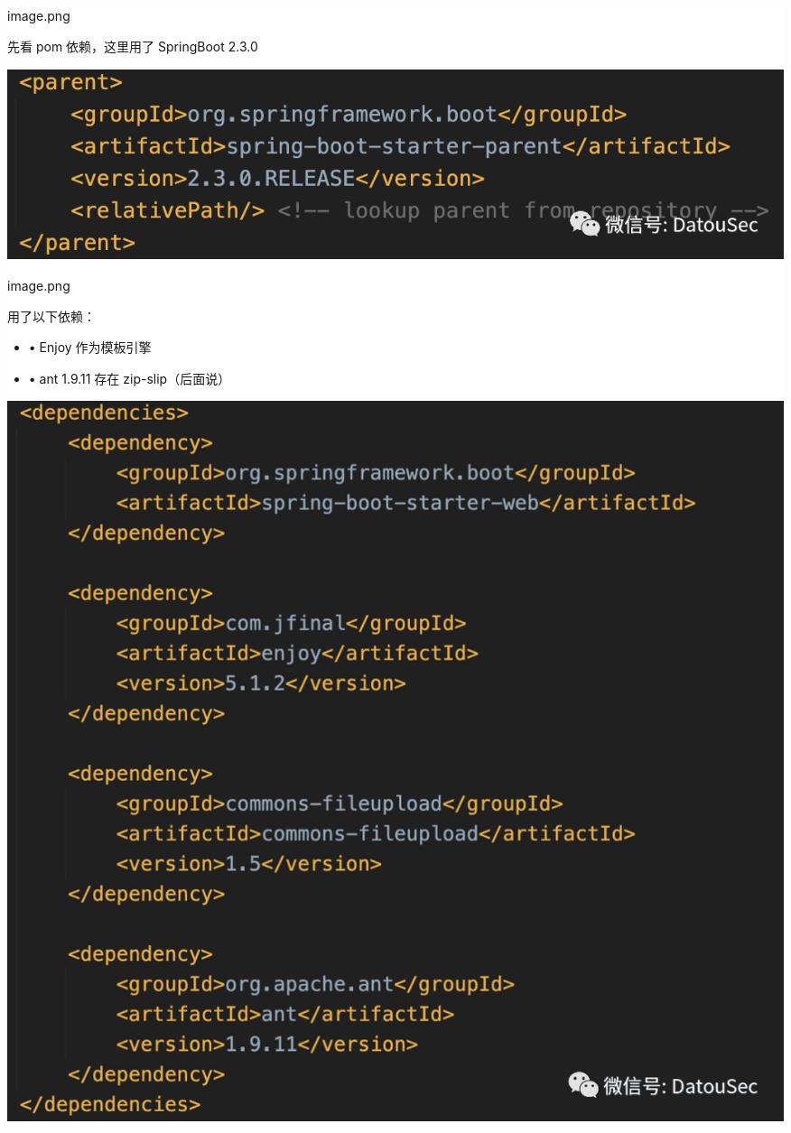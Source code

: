 image.png

先看 pom 依赖，这里用了 SpringBoot 2.3.0

![图片](assets/1701827499-1ae4e049675432938e9c6ce72c1da4c2.png "null")

image.png

用了以下依赖：

-   • Enjoy 作为模板引擎
    
-   • ant 1.9.11 存在 zip-slip（后面说）
    

![图片](assets/1701827499-965462e05f0d5ecee9dd1c9643c455d8.png "null")